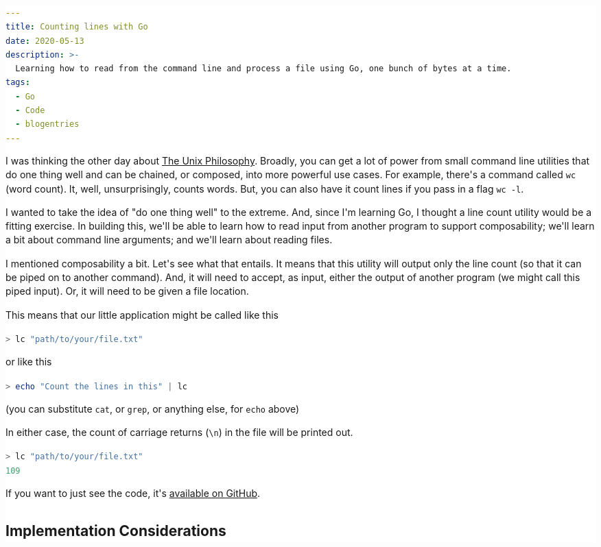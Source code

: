 ```yaml
---
title: Counting lines with Go
date: 2020-05-13
description: >-
  Learning how to read from the command line and process a file using Go, one bunch of bytes at a time.
tags:
  - Go
  - Code
  - blogentries
---
```


I was thinking the other day about <a href="https://en.wikipedia.org/wiki/Unix_philosophy">The Unix Philosophy</a>. Broadly, you can get a lot of power from small command line utilities that do one thing well and can be chained, or composed, into more powerful use cases. For example, there's a command called `wc` (word count). It, well, unsurprisingly, counts words. But, you can also have it count lines if you pass in a flag `wc -l`.

I wanted to take the idea of "do one thing well" to the extreme. And, since I'm learning Go, I thought a line count utility would be a fitting exercise. In building this, we'll be able to learn how to read input from another program to support composability; we'll learn a bit about command line arguments; and we'll learn about reading files.

I mentioned composability a bit. Let's see what that entails. It means that this utility will output only the line count (so that it can be piped on to another command). And, it will need to accept, as input, either the output of another program (we might call this piped input). Or, it will need to be given a file location.

This means that our little application might be called like this

```powershell
> lc "path/to/your/file.txt"
```

or like this

```powershell
> echo "Count the lines in this" | lc
```

(you can substitute `cat`, or `grep`, or anything else, for `echo` above)

In either case, the count of carriage returns (`\n`) in the file will be printed out.

```powershell
> lc "path/to/your/file.txt"
109
```

If you want to just see the code, it's <a href="https://github.com/hyrmn/lc">available on GitHub</a>.


## Implementation Considerations

